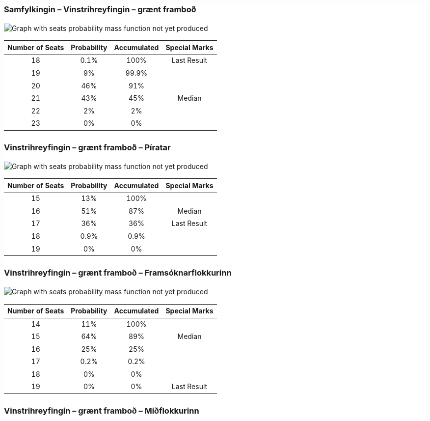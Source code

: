 ### Samfylkingin – Vinstrihreyfingin – grænt framboð

![Graph with seats probability mass function not yet produced](2021-01-31-Gallup-coalitions-seats-pmf-s–v.png "Seats Probability Mass Function")

| Number of Seats | Probability | Accumulated | Special Marks |
|:---------------:|:-----------:|:-----------:|:-------------:|
| 18 | 0.1% | 100% | Last Result |
| 19 | 9% | 99.9% |  |
| 20 | 46% | 91% |  |
| 21 | 43% | 45% | Median |
| 22 | 2% | 2% |  |
| 23 | 0% | 0% |  |

### Vinstrihreyfingin – grænt framboð – Píratar

![Graph with seats probability mass function not yet produced](2021-01-31-Gallup-coalitions-seats-pmf-v–p.png "Seats Probability Mass Function")

| Number of Seats | Probability | Accumulated | Special Marks |
|:---------------:|:-----------:|:-----------:|:-------------:|
| 15 | 13% | 100% |  |
| 16 | 51% | 87% | Median |
| 17 | 36% | 36% | Last Result |
| 18 | 0.9% | 0.9% |  |
| 19 | 0% | 0% |  |

### Vinstrihreyfingin – grænt framboð – Framsóknarflokkurinn

![Graph with seats probability mass function not yet produced](2021-01-31-Gallup-coalitions-seats-pmf-v–b.png "Seats Probability Mass Function")

| Number of Seats | Probability | Accumulated | Special Marks |
|:---------------:|:-----------:|:-----------:|:-------------:|
| 14 | 11% | 100% |  |
| 15 | 64% | 89% | Median |
| 16 | 25% | 25% |  |
| 17 | 0.2% | 0.2% |  |
| 18 | 0% | 0% |  |
| 19 | 0% | 0% | Last Result |

### Vinstrihreyfingin – grænt framboð – Miðflokkurinn
